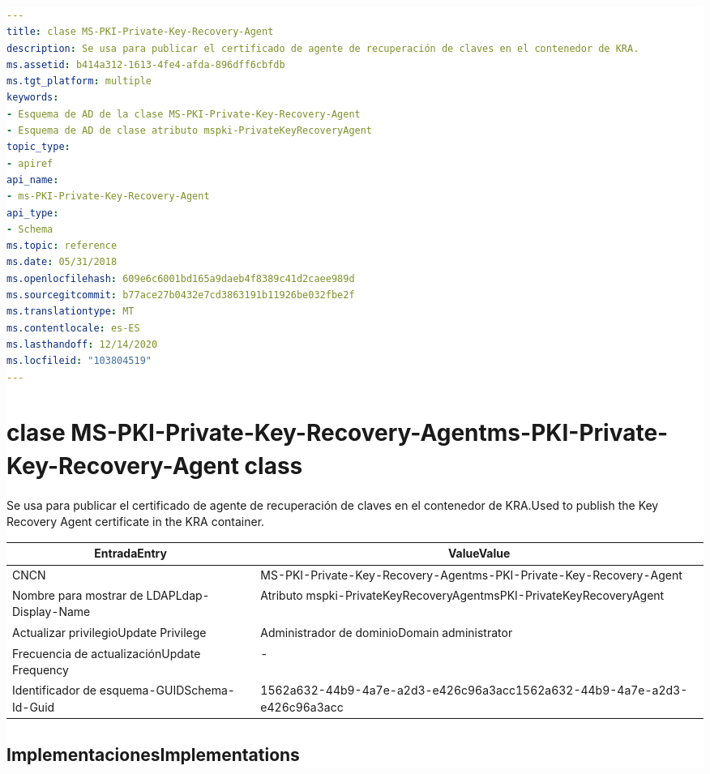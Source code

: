 ```yaml
---
title: clase MS-PKI-Private-Key-Recovery-Agent
description: Se usa para publicar el certificado de agente de recuperación de claves en el contenedor de KRA.
ms.assetid: b414a312-1613-4fe4-afda-896dff6cbfdb
ms.tgt_platform: multiple
keywords:
- Esquema de AD de la clase MS-PKI-Private-Key-Recovery-Agent
- Esquema de AD de clase atributo mspki-PrivateKeyRecoveryAgent
topic_type:
- apiref
api_name:
- ms-PKI-Private-Key-Recovery-Agent
api_type:
- Schema
ms.topic: reference
ms.date: 05/31/2018
ms.openlocfilehash: 609e6c6001bd165a9daeb4f8389c41d2caee989d
ms.sourcegitcommit: b77ace27b0432e7cd3863191b11926be032fbe2f
ms.translationtype: MT
ms.contentlocale: es-ES
ms.lasthandoff: 12/14/2020
ms.locfileid: "103804519"
---
```

# <a name="ms-pki-private-key-recovery-agent-class"></a><span data-ttu-id="05df8-105">clase MS-PKI-Private-Key-Recovery-Agent</span><span class="sxs-lookup"><span data-stu-id="05df8-105">ms-PKI-Private-Key-Recovery-Agent class</span></span>

<span data-ttu-id="05df8-106">Se usa para publicar el certificado de agente de recuperación de claves en el contenedor de KRA.</span><span class="sxs-lookup"><span data-stu-id="05df8-106">Used to publish the Key Recovery Agent certificate in the KRA container.</span></span>



| <span data-ttu-id="05df8-107">Entrada</span><span class="sxs-lookup"><span data-stu-id="05df8-107">Entry</span></span> | <span data-ttu-id="05df8-108">Value</span><span class="sxs-lookup"><span data-stu-id="05df8-108">Value</span></span> |
|-------------------|--------------------------------------|
| <span data-ttu-id="05df8-109">CN</span><span class="sxs-lookup"><span data-stu-id="05df8-109">CN</span></span>                | <span data-ttu-id="05df8-110">MS-PKI-Private-Key-Recovery-Agent</span><span class="sxs-lookup"><span data-stu-id="05df8-110">ms-PKI-Private-Key-Recovery-Agent</span></span>    |
| <span data-ttu-id="05df8-111">Nombre para mostrar de LDAP</span><span class="sxs-lookup"><span data-stu-id="05df8-111">Ldap-Display-Name</span></span> | <span data-ttu-id="05df8-112">Atributo mspki-PrivateKeyRecoveryAgent</span><span class="sxs-lookup"><span data-stu-id="05df8-112">msPKI-PrivateKeyRecoveryAgent</span></span>        |
| <span data-ttu-id="05df8-113">Actualizar privilegio</span><span class="sxs-lookup"><span data-stu-id="05df8-113">Update Privilege</span></span>  | <span data-ttu-id="05df8-114">Administrador de dominio</span><span class="sxs-lookup"><span data-stu-id="05df8-114">Domain administrator</span></span>                 |
| <span data-ttu-id="05df8-115">Frecuencia de actualización</span><span class="sxs-lookup"><span data-stu-id="05df8-115">Update Frequency</span></span>  | \-                                   |
| <span data-ttu-id="05df8-116">Identificador de esquema-GUID</span><span class="sxs-lookup"><span data-stu-id="05df8-116">Schema-Id-Guid</span></span>    | <span data-ttu-id="05df8-117">1562a632-44b9-4a7e-a2d3-e426c96a3acc</span><span class="sxs-lookup"><span data-stu-id="05df8-117">1562a632-44b9-4a7e-a2d3-e426c96a3acc</span></span> |



## <a name="implementations"></a><span data-ttu-id="05df8-118">Implementaciones</span><span class="sxs-lookup"><span data-stu-id="05df8-118">Implementations</span></span>
